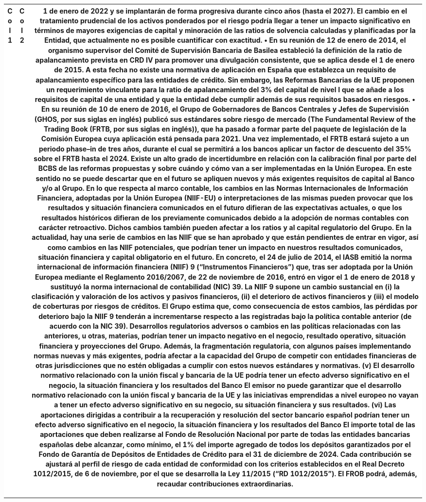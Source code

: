 |Col1|Col2|1 de enero de 2022 y se implantarán de forma progresiva durante cinco años (hasta el 2027). El cambio en el tratamiento prudencial de los activos ponderados por el riesgo podría llegar a tener un impacto significativo en términos de mayores exigencias de capital y minoración de las ratios de solvencia calculadas y planificadas por la Entidad, que actualmente no es posible cuantificar con exactitud. • En su reunión de 12 de enero de 2014, el organismo supervisor del Comité de Supervisión Bancaria de Basilea estableció la definición de la ratio de apalancamiento prevista en CRD IV para promover una divulgación consistente, que se aplica desde el 1 de enero de 2015. A esta fecha no existe una normativa de aplicación en España que establezca un requisito de apalancamiento específico para las entidades de crédito. Sin embargo, las Reformas Bancarias de la UE proponen un requerimiento vinculante para la ratio de apalancamiento del 3% del capital de nivel I que se añade a los requisitos de capital de una entidad y que la entidad debe cumplir además de sus requisitos basados en riesgos. • En su reunión de 10 de enero de 2016, el Grupo de Gobernadores de Bancos Centrales y Jefes de Supervisión (GHOS, por sus siglas en inglés) publicó sus estándares sobre riesgo de mercado (The Fundamental Review of the Trading Book (FRTB, por sus siglas en inglés)), que ha pasado a formar parte del paquete de legislación de la Comisión Europea cuya aplicación está pensada para 2021. Una vez implementado, el FRTB estará sujeto a un periodo phase–in de tres años, durante el cual se permitirá a los bancos aplicar un factor de descuento del 35% sobre el FRTB hasta el 2024. Existe un alto grado de incertidumbre en relación con la calibración final por parte del BCBS de las reformas propuestas y sobre cuándo y cómo van a ser implementadas en la Unión Europea. En este sentido no se puede descartar que en el futuro se apliquen nuevos y más exigentes requisitos de capital al Banco y/o al Grupo. En lo que respecta al marco contable, los cambios en las Normas Internacionales de Información Financiera, adoptadas por la Unión Europea (NIIF-EU) o interpretaciones de las mismas pueden provocar que los resultados y situación financiera comunicados en el futuro difieran de las expectativas actuales, o que los resultados históricos difieran de los previamente comunicados debido a la adopción de normas contables con carácter retroactivo. Dichos cambios también pueden afectar a los ratios y al capital regulatorio del Grupo. En la actualidad, hay una serie de cambios en las NIIF que se han aprobado y que están pendientes de entrar en vigor, así como cambios en las NIIF potenciales, que podrían tener un impacto en nuestros resultados comunicados, situación financiera y capital obligatorio en el futuro. En concreto, el 24 de julio de 2014, el IASB emitió la norma internacional de información financiera (NIIF) 9 (“Instrumentos Financieros”) que, tras ser adoptada por la Unión Europea mediante el Reglamento 2016/2067, de 22 de noviembre de 2016, entró en vigor el 1 de enero de 2018 y sustituyó la norma internacional de contabilidad (NIC) 39. La NIIF 9 supone un cambio sustancial en (i) la clasificación y valoración de los activos y pasivos financieros, (ii) el deterioro de activos financieros y (iii) el modelo de coberturas por riesgos de créditos. El Grupo estima que, como consecuencia de estos cambios, las pérdidas por deterioro bajo la NIIF 9 tenderán a incrementarse respecto a las registradas bajo la política contable anterior (de acuerdo con la NIC 39). Desarrollos regulatorios adversos o cambios en las políticas relacionadas con las anteriores, u otras, materias, podrían tener un impacto negativo en el negocio, resultado operativo, situación financiera y proyecciones del Grupo. Además, la fragmentación regulatoria, con algunos países implementando normas nuevas y más exigentes, podría afectar a la capacidad del Grupo de competir con entidades financieras de otras jurisdicciones que no estén obligadas a cumplir con estos nuevos estándares y normativas. (v) El desarrollo normativo relacionado con la unión fiscal y bancaria de la UE podría tener un efecto adverso significativo en el negocio, la situación financiera y los resultados del Banco El emisor no puede garantizar que el desarrollo normativo relacionado con la unión fiscal y bancaria de la UE y las iniciativas emprendidas a nivel europeo no vayan a tener un efecto adverso significativo en su negocio, su situación financiera y sus resultados. (vi) Las aportaciones dirigidas a contribuir a la recuperación y resolución del sector bancario español podrían tener un efecto adverso significativo en el negocio, la situación financiera y los resultados del Banco El importe total de las aportaciones que deben realizarse al Fondo de Resolución Nacional por parte de todas las entidades bancarias españolas debe alcanzar, como mínimo, el 1% del importe agregado de todos los depósitos garantizados por el Fondo de Garantía de Depósitos de Entidades de Crédito para el 31 de diciembre de 2024. Cada contribución se ajustará al perfil de riesgo de cada entidad de conformidad con los criterios establecidos en el Real Decreto 1012/2015, de 6 de noviembre, por el que se desarrolla la Ley 11/2015 (“RD 1012/2015”). El FROB podrá, además, recaudar contribuciones extraordinarias.|
|---|---|---|


-----
